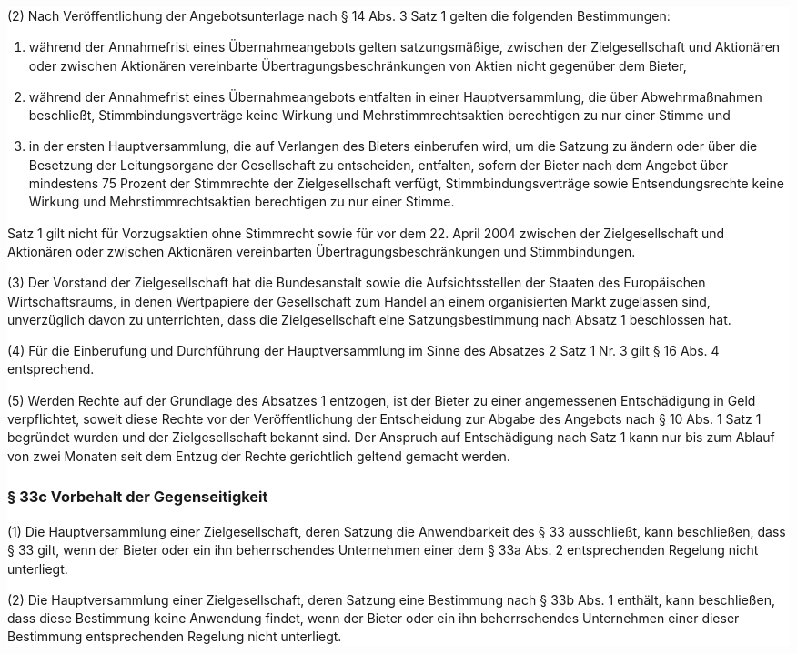 (2) Nach Veröffentlichung der Angebotsunterlage nach § 14 Abs. 3 Satz
1 gelten die folgenden Bestimmungen:

1.  während der Annahmefrist eines Übernahmeangebots gelten
    satzungsmäßige, zwischen der Zielgesellschaft und Aktionären oder
    zwischen Aktionären vereinbarte Übertragungsbeschränkungen von Aktien
    nicht gegenüber dem Bieter,


2.  während der Annahmefrist eines Übernahmeangebots entfalten in einer
    Hauptversammlung, die über Abwehrmaßnahmen beschließt,
    Stimmbindungsverträge keine Wirkung und Mehrstimmrechtsaktien
    berechtigen zu nur einer Stimme und


3.  in der ersten Hauptversammlung, die auf Verlangen des Bieters
    einberufen wird, um die Satzung zu ändern oder über die Besetzung der
    Leitungsorgane der Gesellschaft zu entscheiden, entfalten, sofern der
    Bieter nach dem Angebot über mindestens 75 Prozent der Stimmrechte der
    Zielgesellschaft verfügt, Stimmbindungsverträge sowie
    Entsendungsrechte keine Wirkung und Mehrstimmrechtsaktien berechtigen
    zu nur einer Stimme.



Satz 1 gilt nicht für Vorzugsaktien ohne Stimmrecht sowie für vor dem
22\. April 2004 zwischen der Zielgesellschaft und Aktionären oder
zwischen Aktionären vereinbarten Übertragungsbeschränkungen und
Stimmbindungen.

(3) Der Vorstand der Zielgesellschaft hat die Bundesanstalt sowie die
Aufsichtsstellen der Staaten des Europäischen Wirtschaftsraums, in
denen Wertpapiere der Gesellschaft zum Handel an einem organisierten
Markt zugelassen sind, unverzüglich davon zu unterrichten, dass die
Zielgesellschaft eine Satzungsbestimmung nach Absatz 1 beschlossen
hat.

(4) Für die Einberufung und Durchführung der Hauptversammlung im Sinne
des Absatzes 2 Satz 1 Nr. 3 gilt § 16 Abs. 4 entsprechend.

(5) Werden Rechte auf der Grundlage des Absatzes 1 entzogen, ist der
Bieter zu einer angemessenen Entschädigung in Geld verpflichtet,
soweit diese Rechte vor der Veröffentlichung der Entscheidung zur
Abgabe des Angebots nach § 10 Abs. 1 Satz 1 begründet wurden und der
Zielgesellschaft bekannt sind. Der Anspruch auf Entschädigung nach
Satz 1 kann nur bis zum Ablauf von zwei Monaten seit dem Entzug der
Rechte gerichtlich geltend gemacht werden.


### § 33c Vorbehalt der Gegenseitigkeit

(1) Die Hauptversammlung einer Zielgesellschaft, deren Satzung die
Anwendbarkeit des § 33 ausschließt, kann beschließen, dass § 33 gilt,
wenn der Bieter oder ein ihn beherrschendes Unternehmen einer dem §
33a Abs. 2 entsprechenden Regelung nicht unterliegt.

(2) Die Hauptversammlung einer Zielgesellschaft, deren Satzung eine
Bestimmung nach § 33b Abs. 1 enthält, kann beschließen, dass diese
Bestimmung keine Anwendung findet, wenn der Bieter oder ein ihn
beherrschendes Unternehmen einer dieser Bestimmung entsprechenden
Regelung nicht unterliegt.
